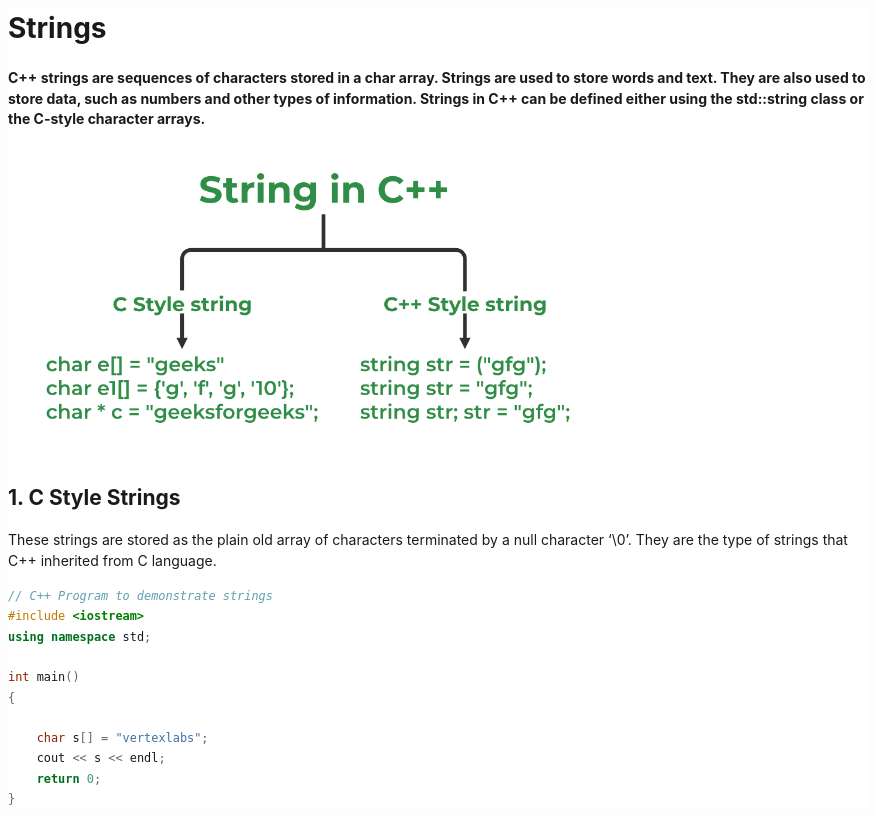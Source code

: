 # Strings

#### C++ strings are sequences of characters stored in a char array. Strings are used to store words and text. They are also used to store data, such as numbers and other types of information. Strings in C++ can be defined either using the std::string class or the C-style character arrays.


<img src="../images/Strings-in-Cpp.png" height="300px" width="600px">

## 1. C Style Strings
These strings are stored as the plain old array of characters terminated by a null character ‘\0’. They are the type of strings that C++ inherited from C language.

```cpp
// C++ Program to demonstrate strings
#include <iostream>
using namespace std;

int main()
{

    char s[] = "vertexlabs";
    cout << s << endl;
    return 0;
}
```
